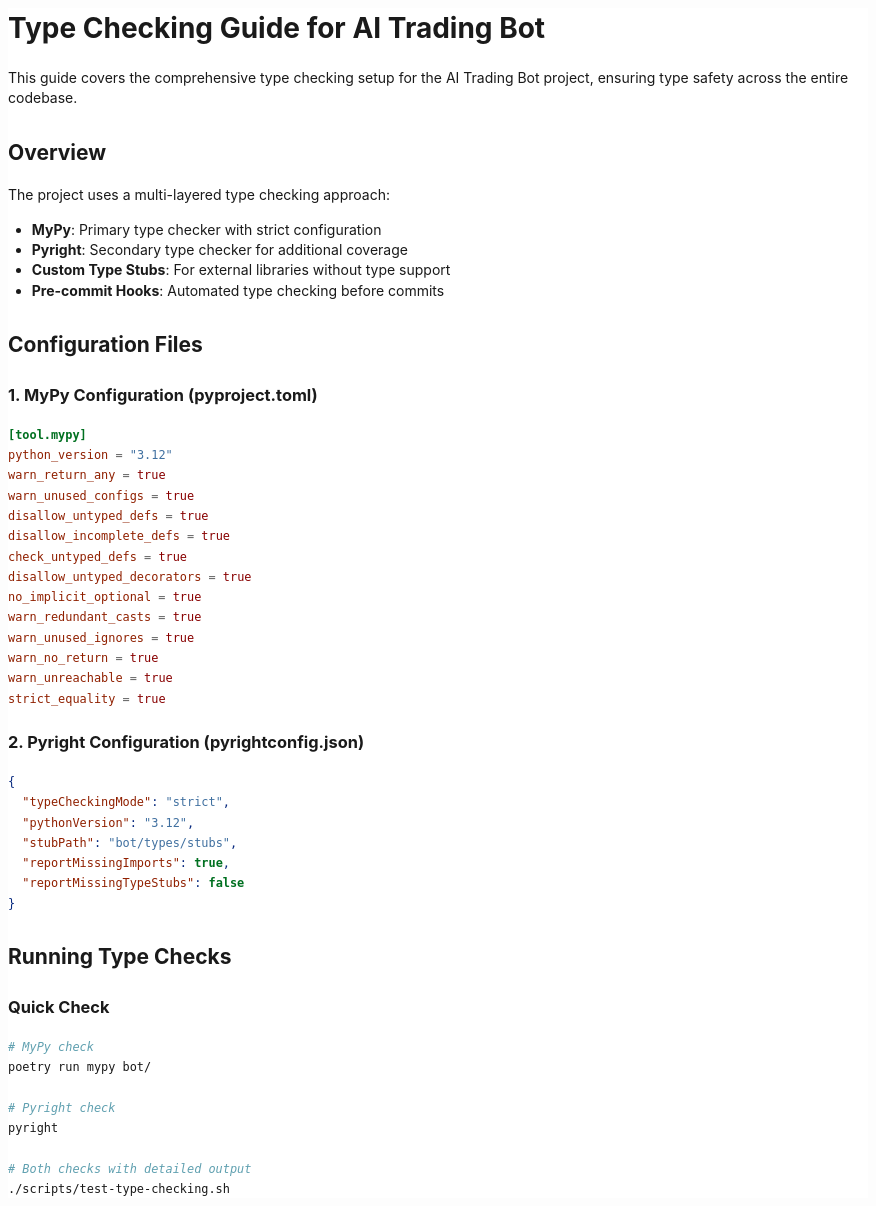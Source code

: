 # Type Checking Guide for AI Trading Bot

This guide covers the comprehensive type checking setup for the AI Trading Bot project, ensuring type safety across the entire codebase.

## Overview

The project uses a multi-layered type checking approach:
- **MyPy**: Primary type checker with strict configuration
- **Pyright**: Secondary type checker for additional coverage
- **Custom Type Stubs**: For external libraries without type support
- **Pre-commit Hooks**: Automated type checking before commits

## Configuration Files

### 1. MyPy Configuration (pyproject.toml)
```toml
[tool.mypy]
python_version = "3.12"
warn_return_any = true
warn_unused_configs = true
disallow_untyped_defs = true
disallow_incomplete_defs = true
check_untyped_defs = true
disallow_untyped_decorators = true
no_implicit_optional = true
warn_redundant_casts = true
warn_unused_ignores = true
warn_no_return = true
warn_unreachable = true
strict_equality = true
```

### 2. Pyright Configuration (pyrightconfig.json)
```json
{
  "typeCheckingMode": "strict",
  "pythonVersion": "3.12",
  "stubPath": "bot/types/stubs",
  "reportMissingImports": true,
  "reportMissingTypeStubs": false
}
```

## Running Type Checks

### Quick Check
```bash
# MyPy check
poetry run mypy bot/

# Pyright check
pyright

# Both checks with detailed output
./scripts/test-type-checking.sh
```
